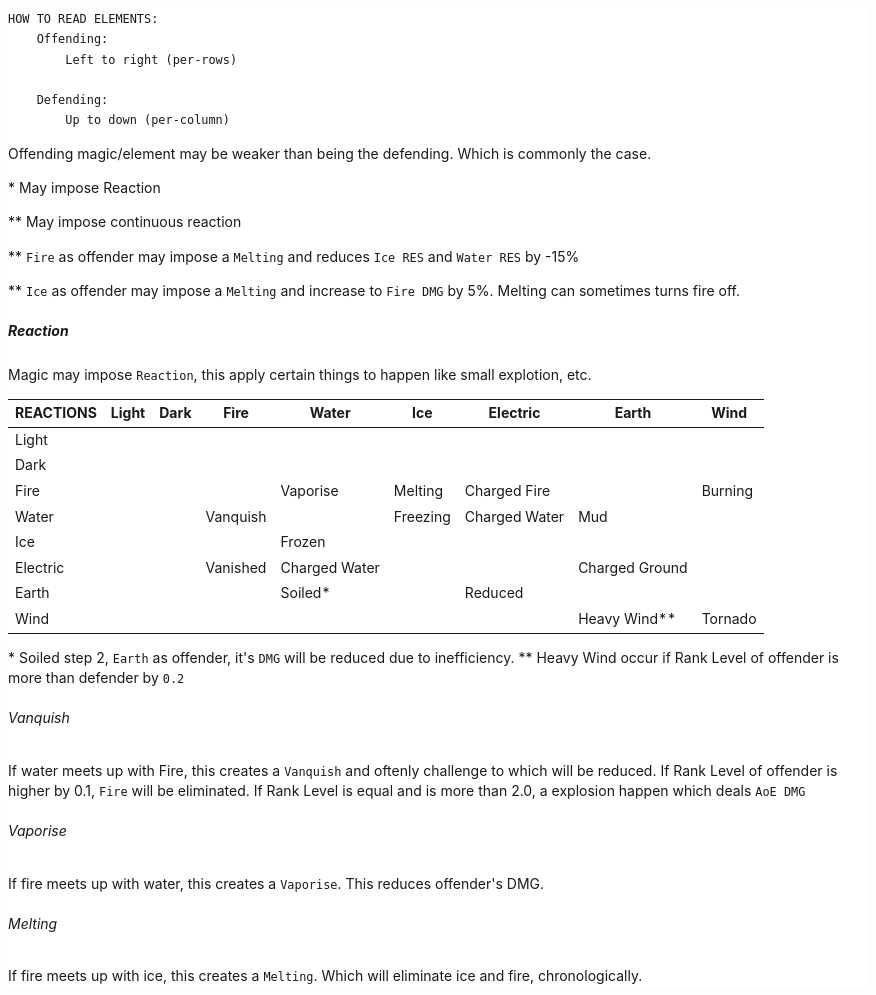 ```
HOW TO READ ELEMENTS:
    Offending:
        Left to right (per-rows)

    Defending:
        Up to down (per-column)
```

Offending magic/element may be weaker than being the defending. Which is commonly the case.

\* May impose Reaction

\*\* May impose continuous reaction

\*\* `Fire` as offender may impose a `Melting` and reduces `Ice RES` and `Water RES` by -15%

\*\* `Ice` as offender may impose a `Melting` and increase to `Fire DMG` by 5%. Melting can sometimes turns fire off.

##### Reaction

Magic may impose `Reaction`, this apply certain things to happen like small explotion, etc.

| REACTIONS | Light | Dark | Fire     | Water         | Ice      | Electric      | Earth          | Wind    |
|-----------|-------|------|----------|---------------|----------|---------------|----------------|---------|
| Light     |       |      |          |               |          |               |                |         |
| Dark      |       |      |          |               |          |               |                |         |
| Fire      |       |      |          | Vaporise      | Melting  | Charged Fire  |                | Burning |
| Water     |       |      | Vanquish |               | Freezing | Charged Water | Mud            |         |
| Ice       |       |      |          | Frozen        |          |               |                |         |
| Electric  |       |      | Vanished | Charged Water |          |               | Charged Ground |         |
| Earth     |       |      |          | Soiled*       |          | Reduced       |                |         |
| Wind      |       |      |          |               |          |               | Heavy Wind**   | Tornado |

\* Soiled step 2, `Earth` as offender, it's `DMG` will be reduced due to inefficiency.
\*\* Heavy Wind occur if Rank Level of offender is more than defender by `0.2`

###### Vanquish

If water meets up with Fire, this creates a `Vanquish` and oftenly challenge to which will be reduced. If Rank Level of offender is higher by 0.1, `Fire` will be eliminated. If Rank Level is equal and is more than 2.0, a explosion happen which deals `AoE DMG`

###### Vaporise

If fire meets up with water, this creates a `Vaporise`. This reduces offender's DMG.

###### Melting

If fire meets up with ice, this creates a `Melting`. Which will eliminate ice and fire, chronologically.
